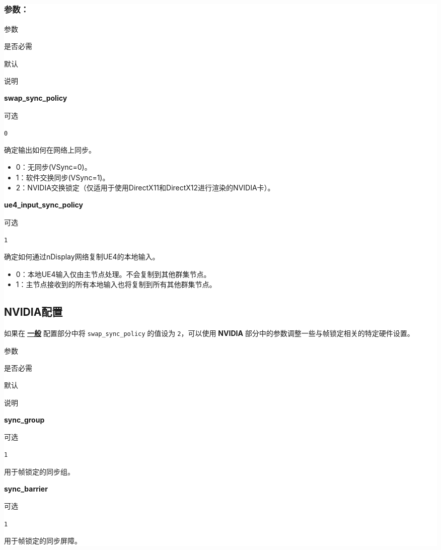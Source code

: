 ### 参数：

参数

是否必需

默认

说明

**swap\_sync\_policy**

可选

`0`

确定输出如何在网络上同步。

-   0：无同步(VSync=0)。
-   1：软件交换同步(VSync=1)。
-   2：NVIDIA交换锁定（仅适用于使用DirectX11和DirectX12进行渲染的NVIDIA卡）。

**ue4\_input\_sync\_policy**

可选

`1`

确定如何通过nDisplay网络复制UE4的本地输入。

-   0：本地UE4输入仅由主节点处理。不会复制到其他群集节点。
-   1：主节点接收到的所有本地输入也将复制到所有其他群集节点。

## NVIDIA配置

如果在 **[一般](/documentation/zh-cn/unreal-engine/ndisplay-configuration-file-reference-for-unreal-engine#generalconfiguration)** 配置部分中将 `swap_sync_policy` 的值设为 `2`，可以使用 **NVIDIA** 部分中的参数调整一些与帧锁定相关的特定硬件设置。

参数

是否必需

默认

说明

**sync\_group**

可选

`1`

用于帧锁定的同步组。

**sync\_barrier**

可选

`1`

用于帧锁定的同步屏障。
